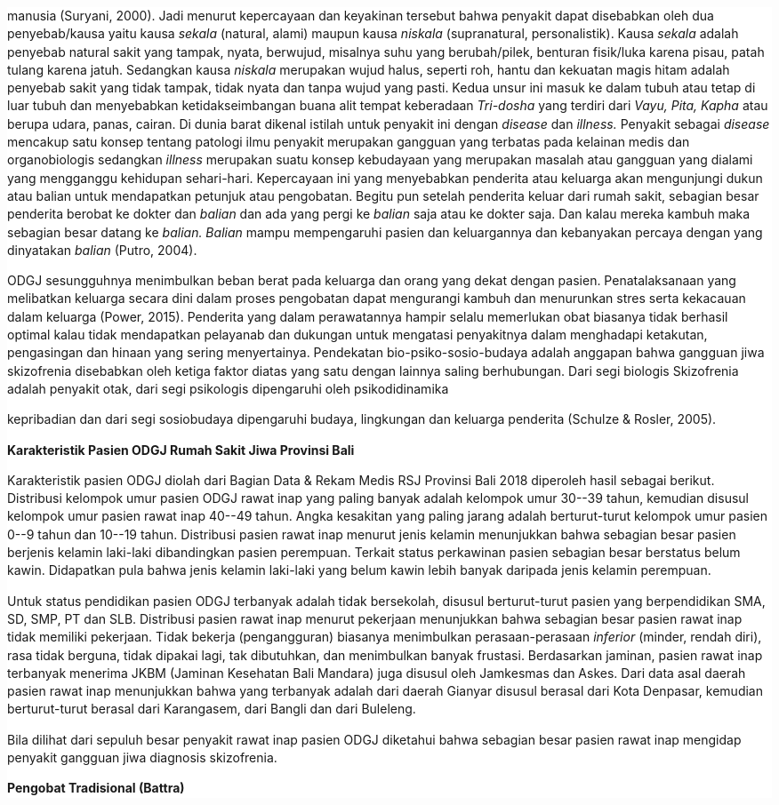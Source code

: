 <p><span class="font4">manusia (Suryani, 2000). Jadi menurut kepercayaan dan keyakinan tersebut bahwa penyakit dapat disebabkan oleh dua penyebab/kausa yaitu kausa </span><span class="font4" style="font-style:italic;">sekala</span><span class="font4"> (natural, alami) maupun kausa </span><span class="font4" style="font-style:italic;">niskala</span><span class="font4"> (supranatural, personalistik). Kausa </span><span class="font4" style="font-style:italic;">sekala</span><span class="font4"> adalah penyebab natural sakit yang tampak, nyata, berwujud, misalnya suhu yang berubah/pilek, benturan fisik/luka karena pisau, patah tulang karena jatuh. Sedangkan kausa </span><span class="font4" style="font-style:italic;">niskala</span><span class="font4"> merupakan wujud halus, seperti roh, hantu dan kekuatan magis hitam adalah penyebab sakit yang tidak tampak, tidak nyata dan tanpa wujud yang pasti. Kedua unsur ini masuk ke dalam tubuh atau tetap di luar tubuh dan menyebabkan ketidakseimbangan buana alit tempat keberadaan </span><span class="font4" style="font-style:italic;">Tri-dosha</span><span class="font4"> yang terdiri dari </span><span class="font4" style="font-style:italic;">Vayu, Pita, Kapha</span><span class="font4"> atau berupa udara, panas, cairan. Di dunia barat dikenal istilah untuk penyakit ini dengan </span><span class="font4" style="font-style:italic;">disease</span><span class="font4"> dan </span><span class="font4" style="font-style:italic;">illness.</span><span class="font4"> Penyakit sebagai </span><span class="font4" style="font-style:italic;">disease</span><span class="font4"> mencakup satu konsep tentang patologi ilmu penyakit merupakan gangguan yang terbatas pada kelainan medis dan organobiologis sedangkan </span><span class="font4" style="font-style:italic;">illness</span><span class="font4"> merupakan suatu konsep kebudayaan yang merupakan masalah atau gangguan yang dialami yang mengganggu kehidupan sehari-hari. Kepercayaan ini yang menyebabkan penderita atau keluarga akan mengunjungi dukun atau balian untuk mendapatkan petunjuk atau pengobatan. Begitu pun setelah penderita keluar dari rumah sakit, sebagian besar penderita berobat ke dokter dan </span><span class="font4" style="font-style:italic;">balian</span><span class="font4"> dan ada yang pergi ke </span><span class="font4" style="font-style:italic;">balian</span><span class="font4"> saja atau ke dokter saja. Dan kalau mereka kambuh maka sebagian besar datang ke </span><span class="font4" style="font-style:italic;">balian. Balian</span><span class="font4"> mampu mempengaruhi pasien dan keluargannya dan kebanyakan percaya dengan yang dinyatakan </span><span class="font4" style="font-style:italic;">balian</span><span class="font4"> (Putro, 2004).</span></p>
<p><span class="font4">ODGJ sesungguhnya menimbulkan beban berat pada keluarga dan orang yang dekat dengan pasien. Penatalaksanaan yang melibatkan keluarga secara dini dalam proses pengobatan dapat mengurangi kambuh dan menurunkan stres serta kekacauan dalam keluarga (Power, 2015). Penderita yang dalam perawatannya hampir selalu memerlukan obat biasanya tidak berhasil optimal kalau tidak mendapatkan pelayanab dan dukungan untuk mengatasi penyakitnya dalam menghadapi ketakutan, pengasingan dan hinaan yang sering menyertainya. Pendekatan bio-psiko-sosio-budaya adalah anggapan bahwa gangguan jiwa skizofrenia disebabkan oleh ketiga faktor diatas yang satu dengan lainnya saling berhubungan. Dari segi biologis Skizofrenia adalah penyakit otak, dari segi psikologis dipengaruhi oleh psikodidinamika</span></p>
<p><span class="font4">kepribadian dan dari segi sosiobudaya dipengaruhi budaya, lingkungan dan keluarga penderita (Schulze &amp;&nbsp;Rosler, 2005).</span></p>
<p><span class="font4" style="font-weight:bold;">Karakteristik Pasien ODGJ Rumah Sakit Jiwa Provinsi Bali</span></p>
<p><span class="font4">Karakteristik pasien ODGJ diolah dari Bagian Data &amp;&nbsp;Rekam Medis RSJ Provinsi Bali 2018 diperoleh hasil sebagai berikut. Distribusi kelompok umur pasien ODGJ rawat inap yang paling banyak adalah kelompok umur 30--39 tahun, kemudian disusul kelompok umur pasien rawat inap 40--49 tahun. Angka kesakitan yang paling jarang adalah berturut-turut kelompok umur pasien 0--9 tahun dan 10--19 tahun. Distribusi pasien rawat inap menurut jenis kelamin menunjukkan bahwa sebagian besar pasien berjenis kelamin laki-laki dibandingkan pasien perempuan. Terkait status perkawinan pasien sebagian besar berstatus belum kawin. Didapatkan pula bahwa jenis kelamin laki-laki yang belum kawin lebih banyak daripada jenis kelamin perempuan.</span></p>
<p><span class="font4">Untuk status pendidikan pasien ODGJ terbanyak adalah tidak bersekolah, disusul berturut-turut pasien yang berpendidikan SMA, SD, SMP, PT dan SLB. Distribusi pasien rawat inap menurut pekerjaan menunjukkan bahwa sebagian besar pasien rawat inap tidak memiliki pekerjaan. Tidak bekerja (pengangguran) biasanya menimbulkan perasaan-perasaan </span><span class="font4" style="font-style:italic;">inferior</span><span class="font4"> (minder, rendah diri), rasa tidak berguna, tidak dipakai lagi, tak dibutuhkan, dan menimbulkan banyak frustasi. Berdasarkan jaminan, pasien rawat inap terbanyak menerima JKBM (Jaminan Kesehatan Bali Mandara) juga disusul oleh Jamkesmas dan Askes. Dari data asal daerah pasien rawat inap menunjukkan bahwa yang terbanyak adalah dari daerah Gianyar disusul berasal dari Kota Denpasar, kemudian berturut-turut berasal dari Karangasem, dari Bangli dan dari Buleleng.</span></p>
<p><span class="font4">Bila dilihat dari sepuluh besar penyakit rawat inap pasien ODGJ diketahui bahwa sebagian besar pasien rawat inap mengidap penyakit gangguan jiwa diagnosis skizofrenia.</span></p>
<p><span class="font4" style="font-weight:bold;">Pengobat Tradisional (Battra)</span></p>